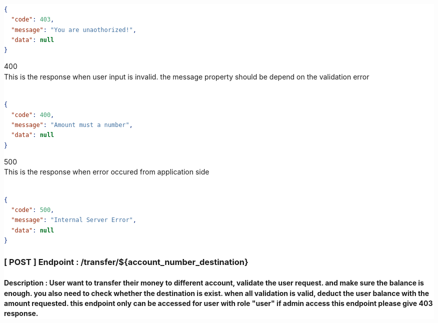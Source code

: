 ```json
{
  "code": 403,
  "message": "You are unaothorized!",
  "data": null
}
```

  </td>
  </tr>

  <tr>
  <td> 400 </td>
  <td>
  <br/>
  This is the response when user input is invalid. the message property should be depend on the validation error <br/><br/>

```json
{
  "code": 400,
  "message": "Amount must a number",
  "data": null
}
```

  </td>
  </tr>

  <tr>
  <td> 500 </td>
  <td>
  <br/>
  This is the response when error occured from application side <br/><br/>

```json
{
  "code": 500,
  "message": "Internal Server Error",
  "data": null
}
```

  </td>
  </tr>
</table>

### [ POST ] Endpoint : /transfer/${account_number_destination}

#### Description : User want to transfer their money to different account, validate the user request. and make sure the balance is enough. you also need to check whether the destination is exist. when all validation is valid, deduct the user balance with the amount requested. this endpoint only can be accessed for user with role "user" if admin access this endpoint please give 403 response.
